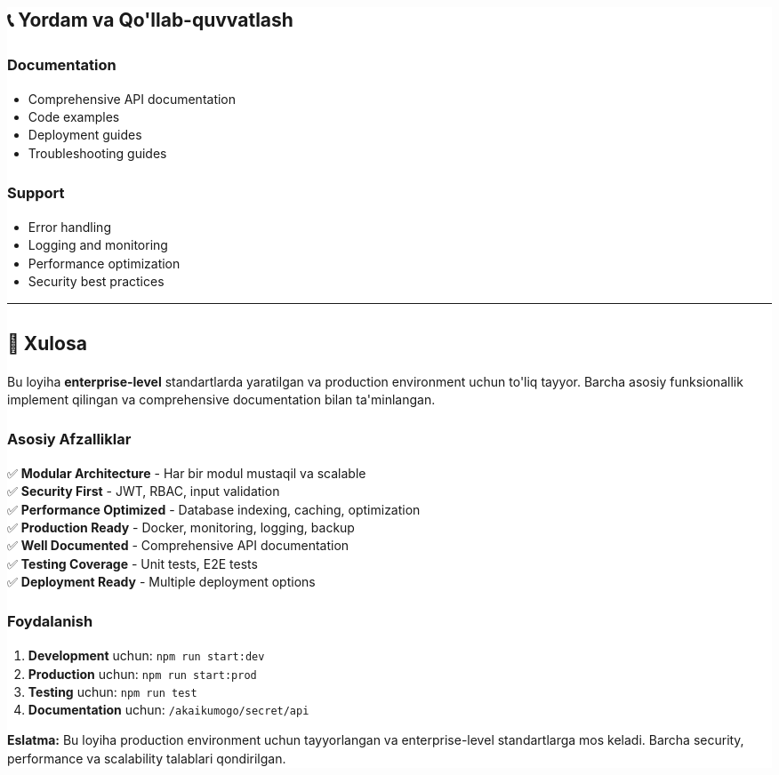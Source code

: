 ## 📞 Yordam va Qo'llab-quvvatlash

### Documentation

- Comprehensive API documentation
- Code examples
- Deployment guides
- Troubleshooting guides

### Support

- Error handling
- Logging and monitoring
- Performance optimization
- Security best practices

---

## 🎉 Xulosa

Bu loyiha **enterprise-level** standartlarda yaratilgan va production environment uchun to'liq tayyor. Barcha asosiy funksionallik implement qilingan va comprehensive documentation bilan ta'minlangan.

### Asosiy Afzalliklar

✅ **Modular Architecture** - Har bir modul mustaqil va scalable  
✅ **Security First** - JWT, RBAC, input validation  
✅ **Performance Optimized** - Database indexing, caching, optimization  
✅ **Production Ready** - Docker, monitoring, logging, backup  
✅ **Well Documented** - Comprehensive API documentation  
✅ **Testing Coverage** - Unit tests, E2E tests  
✅ **Deployment Ready** - Multiple deployment options

### Foydalanish

1. **Development** uchun: `npm run start:dev`
2. **Production** uchun: `npm run start:prod`
3. **Testing** uchun: `npm run test`
4. **Documentation** uchun: `/akaikumogo/secret/api`

**Eslatma:** Bu loyiha production environment uchun tayyorlangan va enterprise-level standartlarga mos keladi. Barcha security, performance va scalability talablari qondirilgan.
